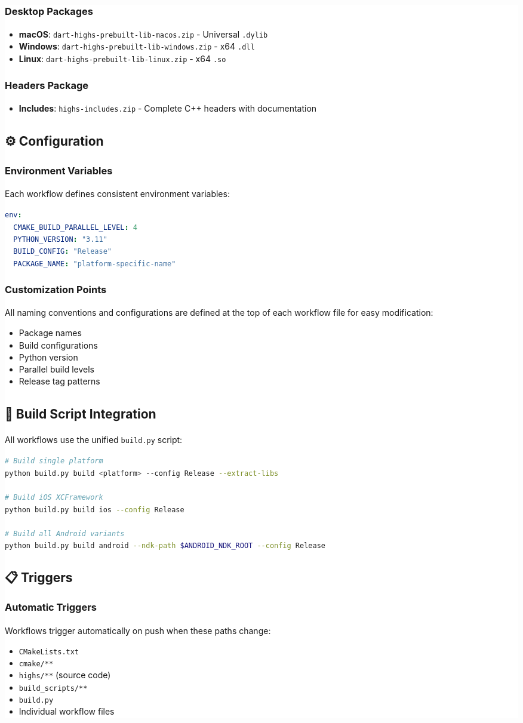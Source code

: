 ### Desktop Packages
- **macOS**: `dart-highs-prebuilt-lib-macos.zip` - Universal `.dylib`
- **Windows**: `dart-highs-prebuilt-lib-windows.zip` - x64 `.dll`
- **Linux**: `dart-highs-prebuilt-lib-linux.zip` - x64 `.so`

### Headers Package
- **Includes**: `highs-includes.zip` - Complete C++ headers with documentation

## ⚙️ Configuration

### Environment Variables

Each workflow defines consistent environment variables:

```yaml
env:
  CMAKE_BUILD_PARALLEL_LEVEL: 4
  PYTHON_VERSION: "3.11"
  BUILD_CONFIG: "Release"
  PACKAGE_NAME: "platform-specific-name"
```

### Customization Points

All naming conventions and configurations are defined at the top of each workflow file for easy modification:

- Package names
- Build configurations
- Python version
- Parallel build levels
- Release tag patterns

## 🔧 Build Script Integration

All workflows use the unified `build.py` script:

```bash
# Build single platform
python build.py build <platform> --config Release --extract-libs

# Build iOS XCFramework  
python build.py build ios --config Release

# Build all Android variants
python build.py build android --ndk-path $ANDROID_NDK_ROOT --config Release
```

## 📋 Triggers

### Automatic Triggers
Workflows trigger automatically on push when these paths change:
- `CMakeLists.txt`
- `cmake/**`
- `highs/**` (source code)
- `build_scripts/**`
- `build.py`
- Individual workflow files
